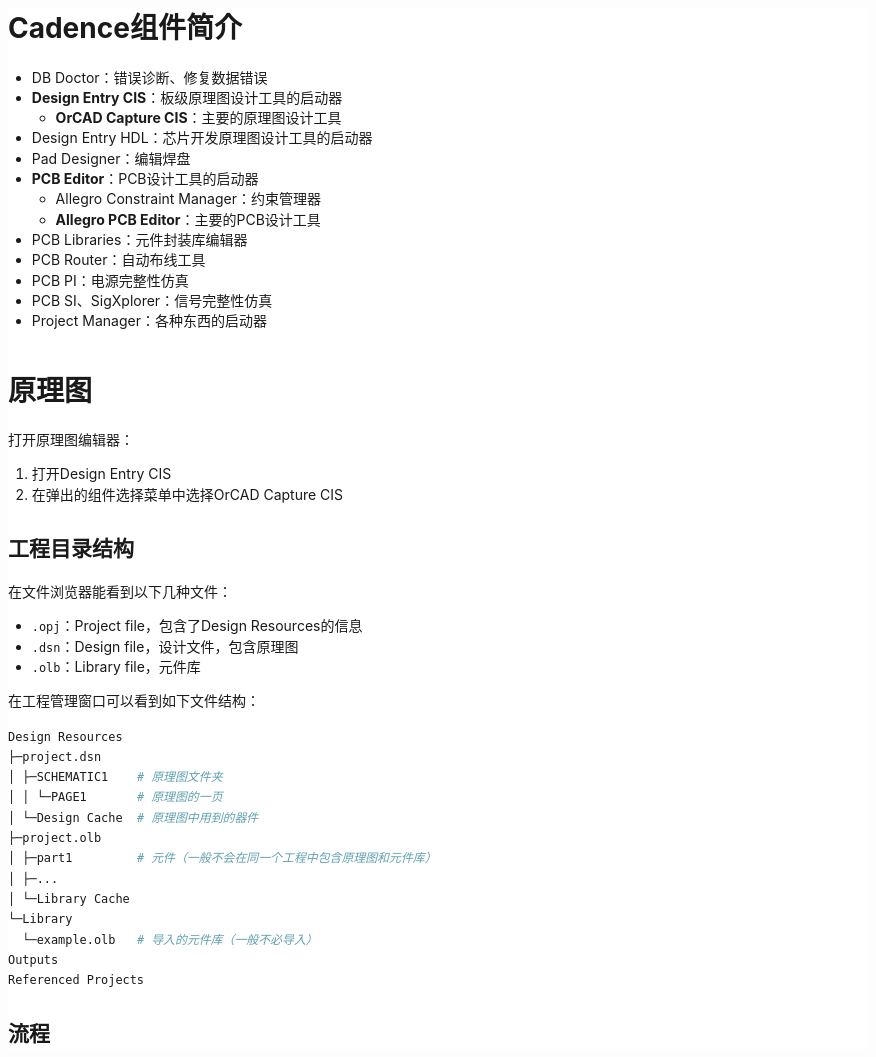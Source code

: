 #   Cadence组件简介

- DB Doctor：错误诊断、修复数据错误
- **Design Entry CIS**：板级原理图设计工具的启动器
  - **OrCAD Capture CIS**：主要的原理图设计工具
- Design Entry HDL：芯片开发原理图设计工具的启动器
- Pad Designer：编辑焊盘
- **PCB Editor**：PCB设计工具的启动器
  - Allegro Constraint Manager：约束管理器
  - **Allegro PCB Editor**：主要的PCB设计工具
- PCB Libraries：元件封装库编辑器
- PCB Router：自动布线工具
- PCB PI：电源完整性仿真
- PCB SI、SigXplorer：信号完整性仿真
- Project Manager：各种东西的启动器

# 原理图

打开原理图编辑器：

1. 打开Design Entry CIS
2. 在弹出的组件选择菜单中选择OrCAD Capture CIS

## 工程目录结构

在文件浏览器能看到以下几种文件：

- `.opj`：Project file，包含了Design Resources的信息
- `.dsn`：Design file，设计文件，包含原理图
- `.olb`：Library file，元件库

在工程管理窗口可以看到如下文件结构：

```bash
Design Resources
├─project.dsn
│ ├─SCHEMATIC1    # 原理图文件夹
│ │ └─PAGE1       # 原理图的一页
│ └─Design Cache  # 原理图中用到的器件
├─project.olb
│ ├─part1         # 元件（一般不会在同一个工程中包含原理图和元件库）
│ ├─...
│ └─Library Cache
└─Library
  └─example.olb   # 导入的元件库（一般不必导入）
Outputs
Referenced Projects
```

## 流程
